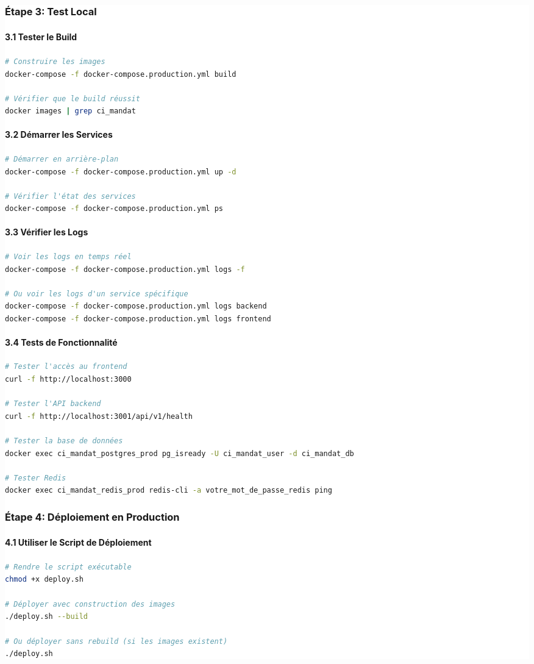 ### Étape 3: Test Local

#### 3.1 Tester le Build
```bash
# Construire les images
docker-compose -f docker-compose.production.yml build

# Vérifier que le build réussit
docker images | grep ci_mandat
```

#### 3.2 Démarrer les Services
```bash
# Démarrer en arrière-plan
docker-compose -f docker-compose.production.yml up -d

# Vérifier l'état des services
docker-compose -f docker-compose.production.yml ps
```

#### 3.3 Vérifier les Logs
```bash
# Voir les logs en temps réel
docker-compose -f docker-compose.production.yml logs -f

# Ou voir les logs d'un service spécifique
docker-compose -f docker-compose.production.yml logs backend
docker-compose -f docker-compose.production.yml logs frontend
```

#### 3.4 Tests de Fonctionnalité
```bash
# Tester l'accès au frontend
curl -f http://localhost:3000

# Tester l'API backend
curl -f http://localhost:3001/api/v1/health

# Tester la base de données
docker exec ci_mandat_postgres_prod pg_isready -U ci_mandat_user -d ci_mandat_db

# Tester Redis
docker exec ci_mandat_redis_prod redis-cli -a votre_mot_de_passe_redis ping
```

### Étape 4: Déploiement en Production

#### 4.1 Utiliser le Script de Déploiement
```bash
# Rendre le script exécutable
chmod +x deploy.sh

# Déployer avec construction des images
./deploy.sh --build

# Ou déployer sans rebuild (si les images existent)
./deploy.sh
```
